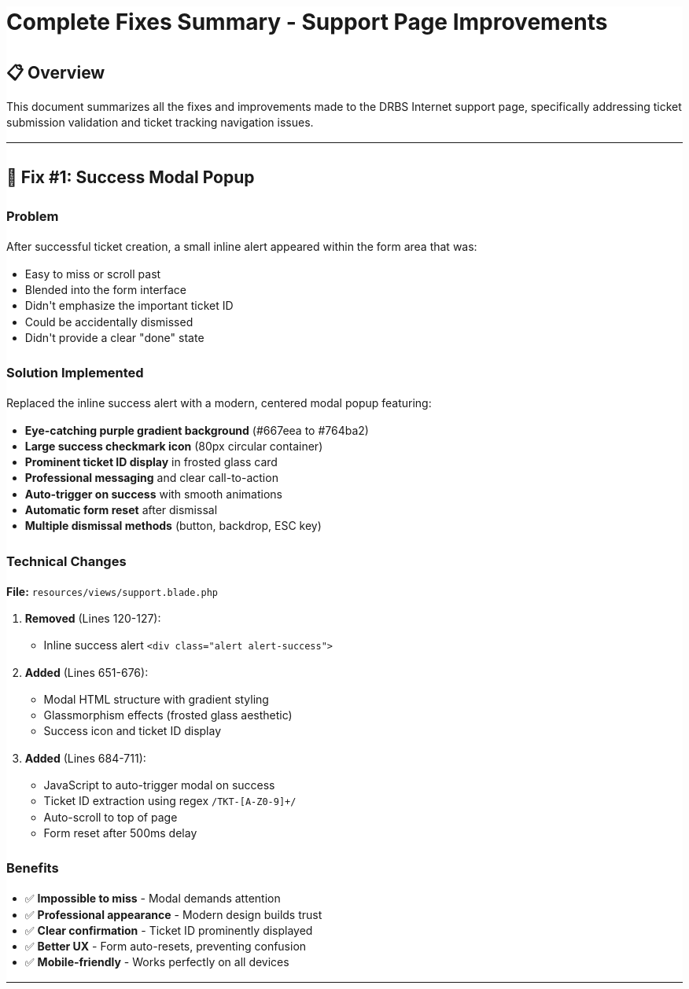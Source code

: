 # Complete Fixes Summary - Support Page Improvements

## 📋 Overview

This document summarizes all the fixes and improvements made to the DRBS Internet support page, specifically addressing ticket submission validation and ticket tracking navigation issues.

---

## 🎯 Fix #1: Success Modal Popup

### Problem
After successful ticket creation, a small inline alert appeared within the form area that was:
- Easy to miss or scroll past
- Blended into the form interface
- Didn't emphasize the important ticket ID
- Could be accidentally dismissed
- Didn't provide a clear "done" state

### Solution Implemented
Replaced the inline success alert with a modern, centered modal popup featuring:
- **Eye-catching purple gradient background** (#667eea to #764ba2)
- **Large success checkmark icon** (80px circular container)
- **Prominent ticket ID display** in frosted glass card
- **Professional messaging** and clear call-to-action
- **Auto-trigger on success** with smooth animations
- **Automatic form reset** after dismissal
- **Multiple dismissal methods** (button, backdrop, ESC key)

### Technical Changes
**File:** `resources/views/support.blade.php`

1. **Removed** (Lines 120-127):
   - Inline success alert `<div class="alert alert-success">`

2. **Added** (Lines 651-676):
   - Modal HTML structure with gradient styling
   - Glassmorphism effects (frosted glass aesthetic)
   - Success icon and ticket ID display

3. **Added** (Lines 684-711):
   - JavaScript to auto-trigger modal on success
   - Ticket ID extraction using regex `/TKT-[A-Z0-9]+/`
   - Auto-scroll to top of page
   - Form reset after 500ms delay

### Benefits
- ✅ **Impossible to miss** - Modal demands attention
- ✅ **Professional appearance** - Modern design builds trust
- ✅ **Clear confirmation** - Ticket ID prominently displayed
- ✅ **Better UX** - Form auto-resets, preventing confusion
- ✅ **Mobile-friendly** - Works perfectly on all devices

---